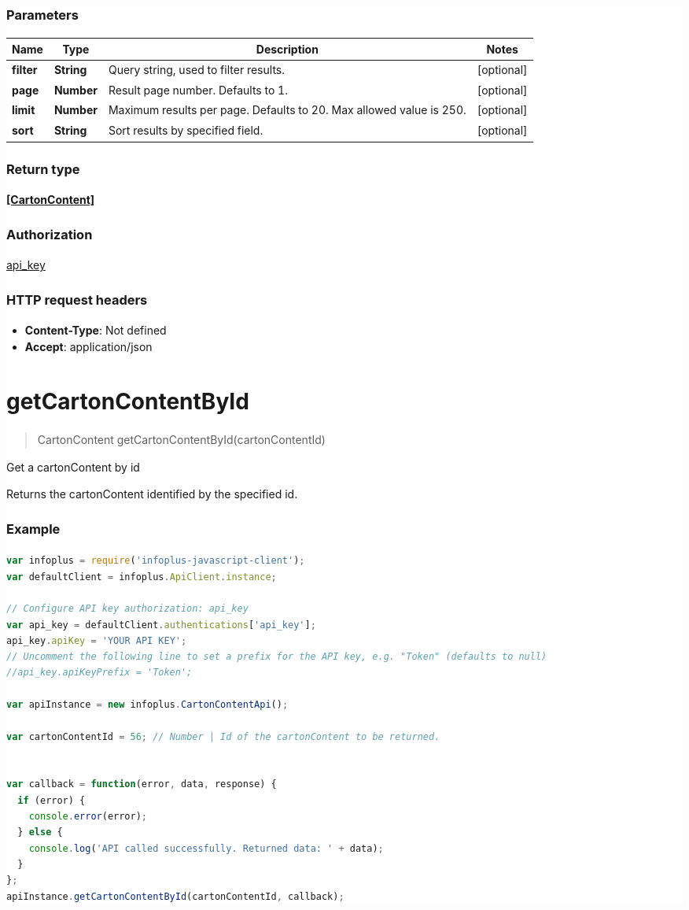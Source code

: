 ### Parameters

Name | Type | Description  | Notes
------------- | ------------- | ------------- | -------------
 **filter** | **String**| Query string, used to filter results. | [optional] 
 **page** | **Number**| Result page number.  Defaults to 1. | [optional] 
 **limit** | **Number**| Maximum results per page.  Defaults to 20.  Max allowed value is 250. | [optional] 
 **sort** | **String**| Sort results by specified field. | [optional] 

### Return type

[**[CartonContent]**](CartonContent.md)

### Authorization

[api_key](../README.md#api_key)

### HTTP request headers

 - **Content-Type**: Not defined
 - **Accept**: application/json

<a name="getCartonContentById"></a>
# **getCartonContentById**
> CartonContent getCartonContentById(cartonContentId)

Get a cartonContent by id

Returns the cartonContent identified by the specified id.

### Example
```javascript
var infoplus = require('infoplus-javascript-client');
var defaultClient = infoplus.ApiClient.instance;

// Configure API key authorization: api_key
var api_key = defaultClient.authentications['api_key'];
api_key.apiKey = 'YOUR API KEY';
// Uncomment the following line to set a prefix for the API key, e.g. "Token" (defaults to null)
//api_key.apiKeyPrefix = 'Token';

var apiInstance = new infoplus.CartonContentApi();

var cartonContentId = 56; // Number | Id of the cartonContent to be returned.


var callback = function(error, data, response) {
  if (error) {
    console.error(error);
  } else {
    console.log('API called successfully. Returned data: ' + data);
  }
};
apiInstance.getCartonContentById(cartonContentId, callback);
```
